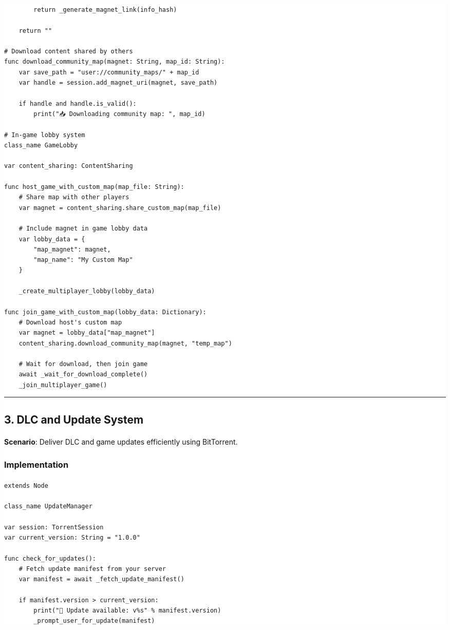 ```gdscript
        return _generate_magnet_link(info_hash)

    return ""

# Download content shared by others
func download_community_map(magnet: String, map_id: String):
    var save_path = "user://community_maps/" + map_id
    var handle = session.add_magnet_uri(magnet, save_path)

    if handle and handle.is_valid():
        print("📥 Downloading community map: ", map_id)

# In-game lobby system
class_name GameLobby

var content_sharing: ContentSharing

func host_game_with_custom_map(map_file: String):
    # Share map with other players
    var magnet = content_sharing.share_custom_map(map_file)

    # Include magnet in game lobby data
    var lobby_data = {
        "map_magnet": magnet,
        "map_name": "My Custom Map"
    }

    _create_multiplayer_lobby(lobby_data)

func join_game_with_custom_map(lobby_data: Dictionary):
    # Download host's custom map
    var magnet = lobby_data["map_magnet"]
    content_sharing.download_community_map(magnet, "temp_map")

    # Wait for download, then join game
    await _wait_for_download_complete()
    _join_multiplayer_game()
```

---

## 3. DLC and Update System

**Scenario**: Deliver DLC and game updates efficiently using BitTorrent.

### Implementation

```gdscript
extends Node

class_name UpdateManager

var session: TorrentSession
var current_version: String = "1.0.0"

func check_for_updates():
    # Fetch update manifest from your server
    var manifest = await _fetch_update_manifest()

    if manifest.version > current_version:
        print("🔄 Update available: v%s" % manifest.version)
        _prompt_user_for_update(manifest)

```